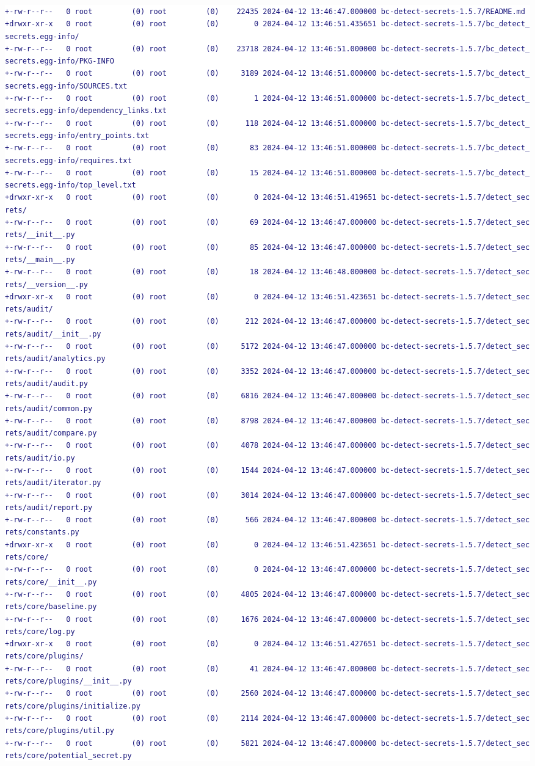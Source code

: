 ```diff
+-rw-r--r--   0 root         (0) root         (0)    22435 2024-04-12 13:46:47.000000 bc-detect-secrets-1.5.7/README.md
+drwxr-xr-x   0 root         (0) root         (0)        0 2024-04-12 13:46:51.435651 bc-detect-secrets-1.5.7/bc_detect_secrets.egg-info/
+-rw-r--r--   0 root         (0) root         (0)    23718 2024-04-12 13:46:51.000000 bc-detect-secrets-1.5.7/bc_detect_secrets.egg-info/PKG-INFO
+-rw-r--r--   0 root         (0) root         (0)     3189 2024-04-12 13:46:51.000000 bc-detect-secrets-1.5.7/bc_detect_secrets.egg-info/SOURCES.txt
+-rw-r--r--   0 root         (0) root         (0)        1 2024-04-12 13:46:51.000000 bc-detect-secrets-1.5.7/bc_detect_secrets.egg-info/dependency_links.txt
+-rw-r--r--   0 root         (0) root         (0)      118 2024-04-12 13:46:51.000000 bc-detect-secrets-1.5.7/bc_detect_secrets.egg-info/entry_points.txt
+-rw-r--r--   0 root         (0) root         (0)       83 2024-04-12 13:46:51.000000 bc-detect-secrets-1.5.7/bc_detect_secrets.egg-info/requires.txt
+-rw-r--r--   0 root         (0) root         (0)       15 2024-04-12 13:46:51.000000 bc-detect-secrets-1.5.7/bc_detect_secrets.egg-info/top_level.txt
+drwxr-xr-x   0 root         (0) root         (0)        0 2024-04-12 13:46:51.419651 bc-detect-secrets-1.5.7/detect_secrets/
+-rw-r--r--   0 root         (0) root         (0)       69 2024-04-12 13:46:47.000000 bc-detect-secrets-1.5.7/detect_secrets/__init__.py
+-rw-r--r--   0 root         (0) root         (0)       85 2024-04-12 13:46:47.000000 bc-detect-secrets-1.5.7/detect_secrets/__main__.py
+-rw-r--r--   0 root         (0) root         (0)       18 2024-04-12 13:46:48.000000 bc-detect-secrets-1.5.7/detect_secrets/__version__.py
+drwxr-xr-x   0 root         (0) root         (0)        0 2024-04-12 13:46:51.423651 bc-detect-secrets-1.5.7/detect_secrets/audit/
+-rw-r--r--   0 root         (0) root         (0)      212 2024-04-12 13:46:47.000000 bc-detect-secrets-1.5.7/detect_secrets/audit/__init__.py
+-rw-r--r--   0 root         (0) root         (0)     5172 2024-04-12 13:46:47.000000 bc-detect-secrets-1.5.7/detect_secrets/audit/analytics.py
+-rw-r--r--   0 root         (0) root         (0)     3352 2024-04-12 13:46:47.000000 bc-detect-secrets-1.5.7/detect_secrets/audit/audit.py
+-rw-r--r--   0 root         (0) root         (0)     6816 2024-04-12 13:46:47.000000 bc-detect-secrets-1.5.7/detect_secrets/audit/common.py
+-rw-r--r--   0 root         (0) root         (0)     8798 2024-04-12 13:46:47.000000 bc-detect-secrets-1.5.7/detect_secrets/audit/compare.py
+-rw-r--r--   0 root         (0) root         (0)     4078 2024-04-12 13:46:47.000000 bc-detect-secrets-1.5.7/detect_secrets/audit/io.py
+-rw-r--r--   0 root         (0) root         (0)     1544 2024-04-12 13:46:47.000000 bc-detect-secrets-1.5.7/detect_secrets/audit/iterator.py
+-rw-r--r--   0 root         (0) root         (0)     3014 2024-04-12 13:46:47.000000 bc-detect-secrets-1.5.7/detect_secrets/audit/report.py
+-rw-r--r--   0 root         (0) root         (0)      566 2024-04-12 13:46:47.000000 bc-detect-secrets-1.5.7/detect_secrets/constants.py
+drwxr-xr-x   0 root         (0) root         (0)        0 2024-04-12 13:46:51.423651 bc-detect-secrets-1.5.7/detect_secrets/core/
+-rw-r--r--   0 root         (0) root         (0)        0 2024-04-12 13:46:47.000000 bc-detect-secrets-1.5.7/detect_secrets/core/__init__.py
+-rw-r--r--   0 root         (0) root         (0)     4805 2024-04-12 13:46:47.000000 bc-detect-secrets-1.5.7/detect_secrets/core/baseline.py
+-rw-r--r--   0 root         (0) root         (0)     1676 2024-04-12 13:46:47.000000 bc-detect-secrets-1.5.7/detect_secrets/core/log.py
+drwxr-xr-x   0 root         (0) root         (0)        0 2024-04-12 13:46:51.427651 bc-detect-secrets-1.5.7/detect_secrets/core/plugins/
+-rw-r--r--   0 root         (0) root         (0)       41 2024-04-12 13:46:47.000000 bc-detect-secrets-1.5.7/detect_secrets/core/plugins/__init__.py
+-rw-r--r--   0 root         (0) root         (0)     2560 2024-04-12 13:46:47.000000 bc-detect-secrets-1.5.7/detect_secrets/core/plugins/initialize.py
+-rw-r--r--   0 root         (0) root         (0)     2114 2024-04-12 13:46:47.000000 bc-detect-secrets-1.5.7/detect_secrets/core/plugins/util.py
+-rw-r--r--   0 root         (0) root         (0)     5821 2024-04-12 13:46:47.000000 bc-detect-secrets-1.5.7/detect_secrets/core/potential_secret.py
```